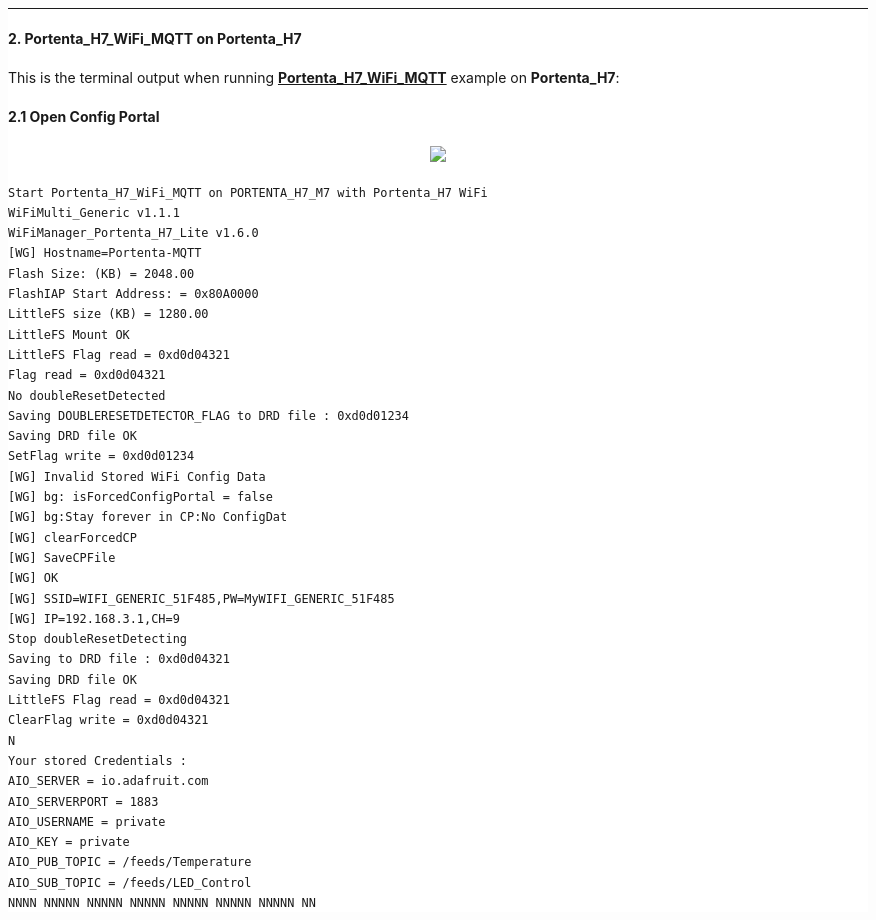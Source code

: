
---

#### 2. Portenta_H7_WiFi_MQTT on Portenta_H7

This is the terminal output when running [**Portenta_H7_WiFi_MQTT**](examples/Portenta_H7_WiFi_MQTT) example on **Portenta_H7**:

#### 2.1 Open Config Portal

<p align="center">
    <img src="https://github.com/khoih-prog/WiFiManager_Portenta_H7_Lite/blob/main/pics/MQTT.png">
</p>


```
Start Portenta_H7_WiFi_MQTT on PORTENTA_H7_M7 with Portenta_H7 WiFi
WiFiMulti_Generic v1.1.1
WiFiManager_Portenta_H7_Lite v1.6.0
[WG] Hostname=Portenta-MQTT
Flash Size: (KB) = 2048.00
FlashIAP Start Address: = 0x80A0000
LittleFS size (KB) = 1280.00
LittleFS Mount OK
LittleFS Flag read = 0xd0d04321
Flag read = 0xd0d04321
No doubleResetDetected
Saving DOUBLERESETDETECTOR_FLAG to DRD file : 0xd0d01234
Saving DRD file OK
SetFlag write = 0xd0d01234
[WG] Invalid Stored WiFi Config Data
[WG] bg: isForcedConfigPortal = false
[WG] bg:Stay forever in CP:No ConfigDat
[WG] clearForcedCP
[WG] SaveCPFile 
[WG] OK
[WG] SSID=WIFI_GENERIC_51F485,PW=MyWIFI_GENERIC_51F485
[WG] IP=192.168.3.1,CH=9
Stop doubleResetDetecting
Saving to DRD file : 0xd0d04321
Saving DRD file OK
LittleFS Flag read = 0xd0d04321
ClearFlag write = 0xd0d04321
N
Your stored Credentials :
AIO_SERVER = io.adafruit.com
AIO_SERVERPORT = 1883
AIO_USERNAME = private
AIO_KEY = private
AIO_PUB_TOPIC = /feeds/Temperature
AIO_SUB_TOPIC = /feeds/LED_Control
NNNN NNNNN NNNNN NNNNN NNNNN NNNNN NNNNN NN
```
